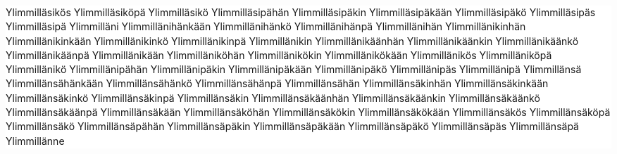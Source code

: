 Ylimmilläsikös
Ylimmilläsiköpä
Ylimmilläsikö
Ylimmilläsipähän
Ylimmilläsipäkin
Ylimmilläsipäkään
Ylimmilläsipäkö
Ylimmilläsipäs
Ylimmilläsipä
Ylimmilläni
Ylimmillänihänkään
Ylimmillänihänkö
Ylimmillänihänpä
Ylimmillänihän
Ylimmillänikinhän
Ylimmillänikinkään
Ylimmillänikinkö
Ylimmillänikinpä
Ylimmillänikin
Ylimmillänikäänhän
Ylimmillänikäänkin
Ylimmillänikäänkö
Ylimmillänikäänpä
Ylimmillänikään
Ylimmilläniköhän
Ylimmillänikökin
Ylimmillänikökään
Ylimmillänikös
Ylimmilläniköpä
Ylimmillänikö
Ylimmillänipähän
Ylimmillänipäkin
Ylimmillänipäkään
Ylimmillänipäkö
Ylimmillänipäs
Ylimmillänipä
Ylimmillänsä
Ylimmillänsähänkään
Ylimmillänsähänkö
Ylimmillänsähänpä
Ylimmillänsähän
Ylimmillänsäkinhän
Ylimmillänsäkinkään
Ylimmillänsäkinkö
Ylimmillänsäkinpä
Ylimmillänsäkin
Ylimmillänsäkäänhän
Ylimmillänsäkäänkin
Ylimmillänsäkäänkö
Ylimmillänsäkäänpä
Ylimmillänsäkään
Ylimmillänsäköhän
Ylimmillänsäkökin
Ylimmillänsäkökään
Ylimmillänsäkös
Ylimmillänsäköpä
Ylimmillänsäkö
Ylimmillänsäpähän
Ylimmillänsäpäkin
Ylimmillänsäpäkään
Ylimmillänsäpäkö
Ylimmillänsäpäs
Ylimmillänsäpä
Ylimmillänne